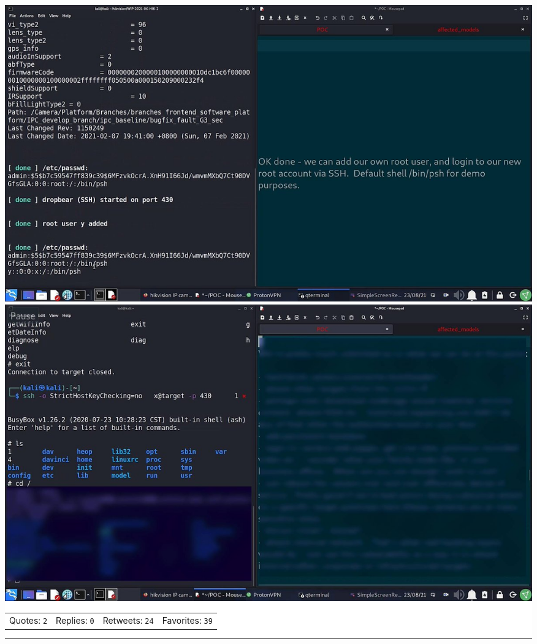 <td><img src="pictures/http+++pbs.twimg.com+media+FD7JEkrWQAET7wC.jpg" alt="http://pbs.twimg.com/media/FD7JEkrWQAET7wC.jpg"></td>
<td><img src="pictures/http+++pbs.twimg.com+media+FD7JEk3WUAM-2T9.jpg" alt="http://pbs.twimg.com/media/FD7JEk3WUAM-2T9.jpg"></td>
</table></tr>
<table><tr>
<td>Quotes: <code>2</code></td>
<td>Replies: <code>0</code></td>
<td>Retweets: <code>24</code></td>
<td>Favorites: <code>39</code></td>
</tr></table>

---